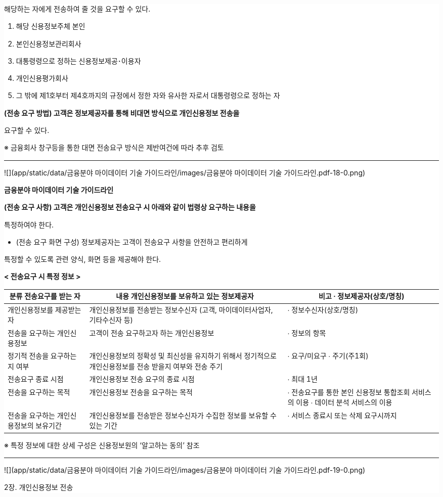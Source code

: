 해당하는 자에게 전송하여 줄 것을 요구할 수 있다.

1. 해당 신용정보주체 본인

2. 본인신용정보관리회사

3. 대통령령으로 정하는 신용정보제공･이용자

4. 개인신용평가회사

5. 그 밖에 제1호부터 제4호까지의 규정에서 정한 자와 유사한 자로서 대통령령으로 정하는 자


**(전송 요구 방법) 고객은 정보제공자를 통해 비대면 방식으로 개인신용정보 전송을**

요구할 수 있다.

※ 금융회사 창구등을 통한 대면 전송요구 방식은 제반여건에 따라 추후 검토


-----

![](app/static/data/금융분야 마이데이터 기술 가이드라인/images/금융분야 마이데이터 기술 가이드라인.pdf-18-0.png)

**금융분야 마이데이터 기술 가이드라인**


**(전송 요구 사항) 고객은 개인신용정보 전송요구 시 아래와 같이 법령상 요구하는 내용을**

특정하여야 한다.

-  (전송 요구 화면 구성) 정보제공자는 고객이 전송요구 사항을 안전하고 편리하게

특정할 수 있도록 관련 양식, 화면 등을 제공해야 한다.

**< 전송요구 시 특정 정보 >**

|분류 전송요구를 받는 자|내용 개인신용정보를 보유하고 있는 정보제공자|비고 ∙ 정보제공자(상호/명칭)|
|---|---|---|
|개인신용정보를 제공받는 자|개인신용정보를 전송받는 정보수신자 (고객, 마이데이터사업자, 기타수신자 등)|∙ 정보수신자(상호/명칭)|
|전송을 요구하는 개인신용정보|고객이 전송 요구하고자 하는 개인신용정보|∙ 정보의 항목|
|정기적 전송을 요구하는지 여부|개인신용정보의 정확성 및 최신성을 유지하기 위해서 정기적으로 개인신용정보를 전송 받을지 여부와 전송 주기|∙ 요구/미요구 ∙ 주기(주1회)|
|전송요구 종료 시점|개인신용정보 전송 요구의 종료 시점|∙ 최대 1년|
|전송을 요구하는 목적|개인신용정보 전송을 요구하는 목적|∙ 전송요구를 통한 본인 신용정보 통합조회 서비스의 이용 ∙ 데이터 분석 서비스의 이용|
|전송을 요구하는 개인신용정보의 보유기간|개인신용정보를 전송받은 정보수신자가 수집한 정보를 보유할 수 있는 기간|∙ 서비스 종료시 또는 삭제 요구시까지|



※ 특정 정보에 대한 상세 구성은 신용정보원의 ‘알고하는 동의’ 참조


-----

![](app/static/data/금융분야 마이데이터 기술 가이드라인/images/금융분야 마이데이터 기술 가이드라인.pdf-19-0.png)

2장. 개인신용정보 전송

